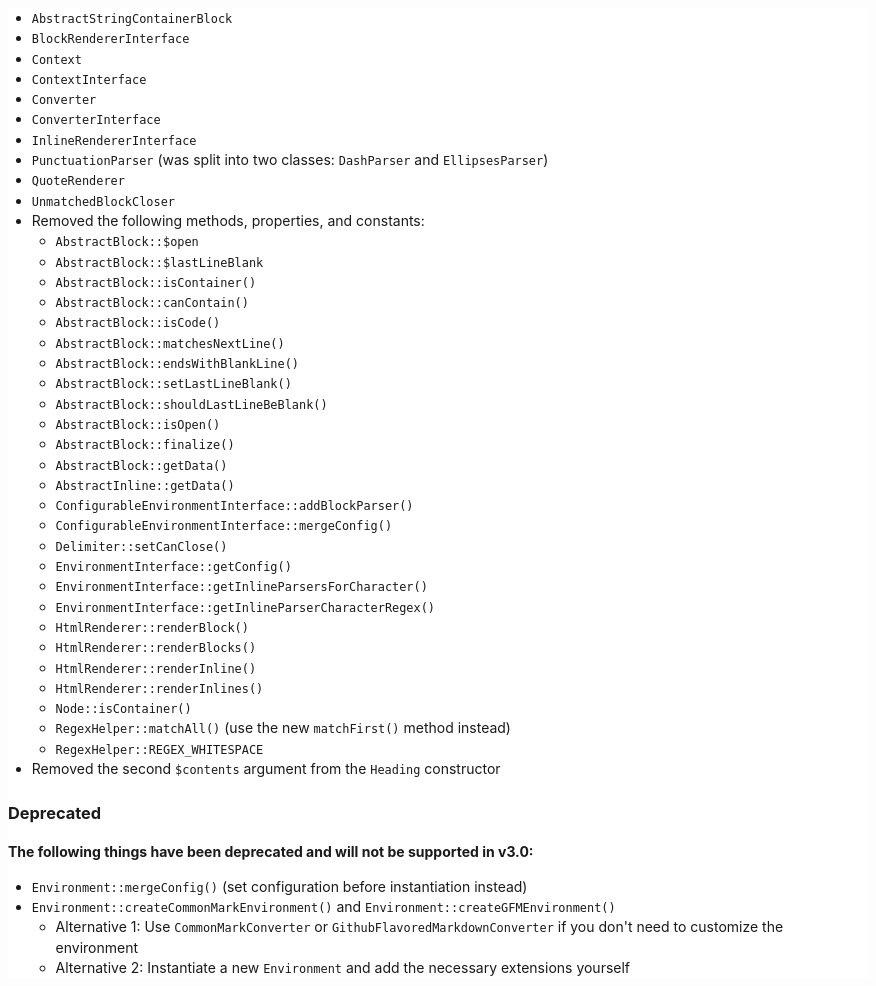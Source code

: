   - `AbstractStringContainerBlock`
  - `BlockRendererInterface`
  - `Context`
  - `ContextInterface`
  - `Converter`
  - `ConverterInterface`
  - `InlineRendererInterface`
  - `PunctuationParser` (was split into two classes: `DashParser` and `EllipsesParser`)
  - `QuoteRenderer`
  - `UnmatchedBlockCloser`
- Removed the following methods, properties, and constants:
  - `AbstractBlock::$open`
  - `AbstractBlock::$lastLineBlank`
  - `AbstractBlock::isContainer()`
  - `AbstractBlock::canContain()`
  - `AbstractBlock::isCode()`
  - `AbstractBlock::matchesNextLine()`
  - `AbstractBlock::endsWithBlankLine()`
  - `AbstractBlock::setLastLineBlank()`
  - `AbstractBlock::shouldLastLineBeBlank()`
  - `AbstractBlock::isOpen()`
  - `AbstractBlock::finalize()`
  - `AbstractBlock::getData()`
  - `AbstractInline::getData()`
  - `ConfigurableEnvironmentInterface::addBlockParser()`
  - `ConfigurableEnvironmentInterface::mergeConfig()`
  - `Delimiter::setCanClose()`
  - `EnvironmentInterface::getConfig()`
  - `EnvironmentInterface::getInlineParsersForCharacter()`
  - `EnvironmentInterface::getInlineParserCharacterRegex()`
  - `HtmlRenderer::renderBlock()`
  - `HtmlRenderer::renderBlocks()`
  - `HtmlRenderer::renderInline()`
  - `HtmlRenderer::renderInlines()`
  - `Node::isContainer()`
  - `RegexHelper::matchAll()` (use the new `matchFirst()` method instead)
  - `RegexHelper::REGEX_WHITESPACE`
- Removed the second `$contents` argument from the `Heading` constructor

### Deprecated

**The following things have been deprecated and will not be supported in v3.0:**

- `Environment::mergeConfig()` (set configuration before instantiation instead)
- `Environment::createCommonMarkEnvironment()` and `Environment::createGFMEnvironment()`
  - Alternative 1: Use `CommonMarkConverter` or `GithubFlavoredMarkdownConverter` if you don't need to customize the environment
  - Alternative 2: Instantiate a new `Environment` and add the necessary extensions yourself

[unreleased]: https://github.com/thephpleague/commonmark/compare/2.7.0...HEAD
[2.7.0]: https://github.com/thephpleague/commonmark/compare/2.6.2...2.7.0
[2.6.2]: https://github.com/thephpleague/commonmark/compare/2.6.1...2.6.2
[2.6.1]: https://github.com/thephpleague/commonmark/compare/2.6.0...2.6.1
[2.6.0]: https://github.com/thephpleague/commonmark/compare/2.5.3...2.6.0
[2.5.3]: https://github.com/thephpleague/commonmark/compare/2.5.2...2.5.3
[2.5.2]: https://github.com/thephpleague/commonmark/compare/2.5.1...2.5.2
[2.5.1]: https://github.com/thephpleague/commonmark/compare/2.5.0...2.5.1
[2.5.0]: https://github.com/thephpleague/commonmark/compare/2.4.4...2.5.0
[2.4.4]: https://github.com/thephpleague/commonmark/compare/2.4.3...2.4.4
[2.4.3]: https://github.com/thephpleague/commonmark/compare/2.4.2...2.4.3
[2.4.2]: https://github.com/thephpleague/commonmark/compare/2.4.1...2.4.2
[2.4.1]: https://github.com/thephpleague/commonmark/compare/2.4.0...2.4.1
[2.4.0]: https://github.com/thephpleague/commonmark/compare/2.3.9...2.4.0
[2.3.9]: https://github.com/thephpleague/commonmark/compare/2.3.8...2.3.9
[2.3.8]: https://github.com/thephpleague/commonmark/compare/2.3.7...2.3.8
[2.3.7]: https://github.com/thephpleague/commonmark/compare/2.3.6...2.3.7
[2.3.6]: https://github.com/thephpleague/commonmark/compare/2.3.5...2.3.6
[2.3.5]: https://github.com/thephpleague/commonmark/compare/2.3.4...2.3.5
[2.3.4]: https://github.com/thephpleague/commonmark/compare/2.3.3...2.3.4
[2.3.3]: https://github.com/thephpleague/commonmark/compare/2.3.2...2.3.3
[2.3.2]: https://github.com/thephpleague/commonmark/compare/2.3.2...main
[2.3.1]: https://github.com/thephpleague/commonmark/compare/2.3.0...2.3.1
[2.3.0]: https://github.com/thephpleague/commonmark/compare/2.2.3...2.3.0
[2.2.5]: https://github.com/thephpleague/commonmark/compare/2.2.4...2.2.5
[2.2.4]: https://github.com/thephpleague/commonmark/compare/2.2.3...2.2.4
[2.2.3]: https://github.com/thephpleague/commonmark/compare/2.2.2...2.2.3
[2.2.2]: https://github.com/thephpleague/commonmark/compare/2.2.1...2.2.2
[2.2.1]: https://github.com/thephpleague/commonmark/compare/2.2.0...2.2.1
[2.2.0]: https://github.com/thephpleague/commonmark/compare/2.1.1...2.2.0
[2.1.3]: https://github.com/thephpleague/commonmark/compare/2.1.2...2.1.3
[2.1.2]: https://github.com/thephpleague/commonmark/compare/2.1.1...2.1.2
[2.1.1]: https://github.com/thephpleague/commonmark/compare/2.0.2...2.1.1
[2.1.0]: https://github.com/thephpleague/commonmark/compare/2.0.2...2.1.0
[2.0.4]: https://github.com/thephpleague/commonmark/compare/2.0.3...2.0.4
[2.0.3]: https://github.com/thephpleague/commonmark/compare/2.0.2...2.0.3
[2.0.2]: https://github.com/thephpleague/commonmark/compare/2.0.1...2.0.2
[2.0.1]: https://github.com/thephpleague/commonmark/compare/2.0.0...2.0.1
[2.0.0]: https://github.com/thephpleague/commonmark/compare/2.0.0-rc2...2.0.0
[2.0.0-rc2]: https://github.com/thephpleague/commonmark/compare/2.0.0-rc1...2.0.0-rc2
[2.0.0-rc1]: https://github.com/thephpleague/commonmark/compare/2.0.0-beta3...2.0.0-rc1
[2.0.0-beta3]: https://github.com/thephpleague/commonmark/compare/2.0.0-beta2...2.0.0-beta3
[2.0.0-beta2]: https://github.com/thephpleague/commonmark/compare/2.0.0-beta1...2.0.0-beta2
[2.0.0-beta1]: https://github.com/thephpleague/commonmark/compare/1.6...2.0.0-beta1

